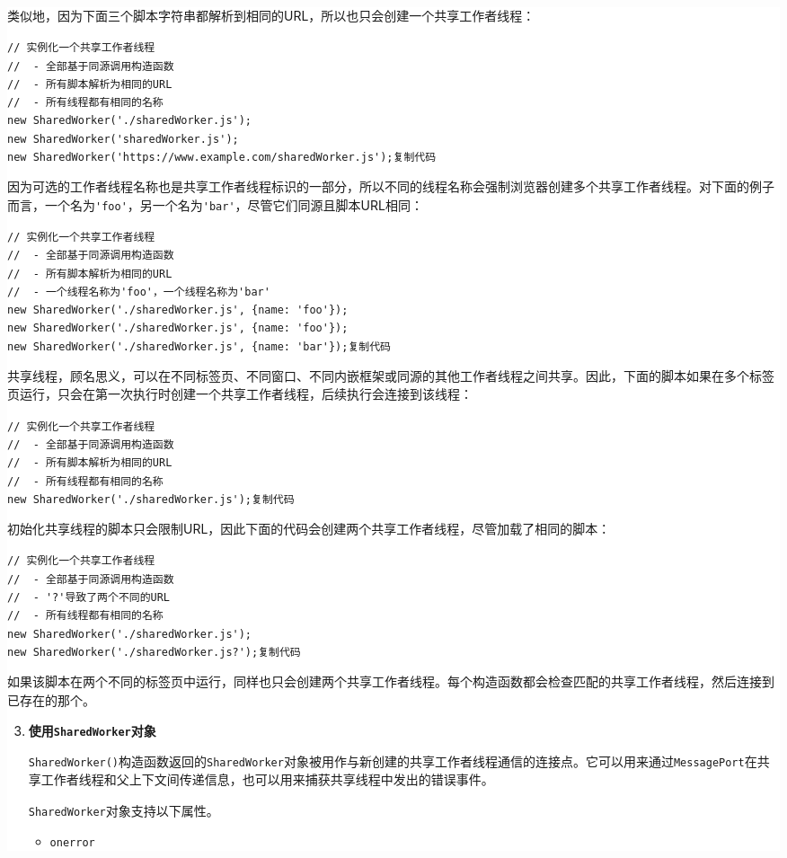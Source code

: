    类似地，因为下面三个脚本字符串都解析到相同的URL，所以也只会创建一个共享工作者线程：

   ```
   // 实例化一个共享工作者线程
   //  - 全部基于同源调用构造函数
   //  - 所有脚本解析为相同的URL
   //  - 所有线程都有相同的名称
   new SharedWorker('./sharedWorker.js');
   new SharedWorker('sharedWorker.js');
   new SharedWorker('https://www.example.com/sharedWorker.js');复制代码
   ```

   因为可选的工作者线程名称也是共享工作者线程标识的一部分，所以不同的线程名称会强制浏览器创建多个共享工作者线程。对下面的例子而言，一个名为`'foo'`，另一个名为`'bar'`，尽管它们同源且脚本URL相同：

   ```
   // 实例化一个共享工作者线程
   //  - 全部基于同源调用构造函数
   //  - 所有脚本解析为相同的URL
   //  - 一个线程名称为'foo'，一个线程名称为'bar'
   new SharedWorker('./sharedWorker.js', {name: 'foo'});
   new SharedWorker('./sharedWorker.js', {name: 'foo'});
   new SharedWorker('./sharedWorker.js', {name: 'bar'});复制代码
   ```

   共享线程，顾名思义，可以在不同标签页、不同窗口、不同内嵌框架或同源的其他工作者线程之间共享。因此，下面的脚本如果在多个标签页运行，只会在第一次执行时创建一个共享工作者线程，后续执行会连接到该线程：

   ```
   // 实例化一个共享工作者线程
   //  - 全部基于同源调用构造函数
   //  - 所有脚本解析为相同的URL
   //  - 所有线程都有相同的名称
   new SharedWorker('./sharedWorker.js');复制代码
   ```

   初始化共享线程的脚本只会限制URL，因此下面的代码会创建两个共享工作者线程，尽管加载了相同的脚本：

   ```
   // 实例化一个共享工作者线程
   //  - 全部基于同源调用构造函数
   //  - '?'导致了两个不同的URL
   //  - 所有线程都有相同的名称
   new SharedWorker('./sharedWorker.js');
   new SharedWorker('./sharedWorker.js?');复制代码
   ```

   如果该脚本在两个不同的标签页中运行，同样也只会创建两个共享工作者线程。每个构造函数都会检查匹配的共享工作者线程，然后连接到已存在的那个。
    

3. **使用`SharedWorker`对象**

   `SharedWorker()`构造函数返回的`SharedWorker`对象被用作与新创建的共享工作者线程通信的连接点。它可以用来通过`MessagePort`在共享工作者线程和父上下文间传递信息，也可以用来捕获共享线程中发出的错误事件。

   `SharedWorker`对象支持以下属性。

   - ```
     onerror
     ```
